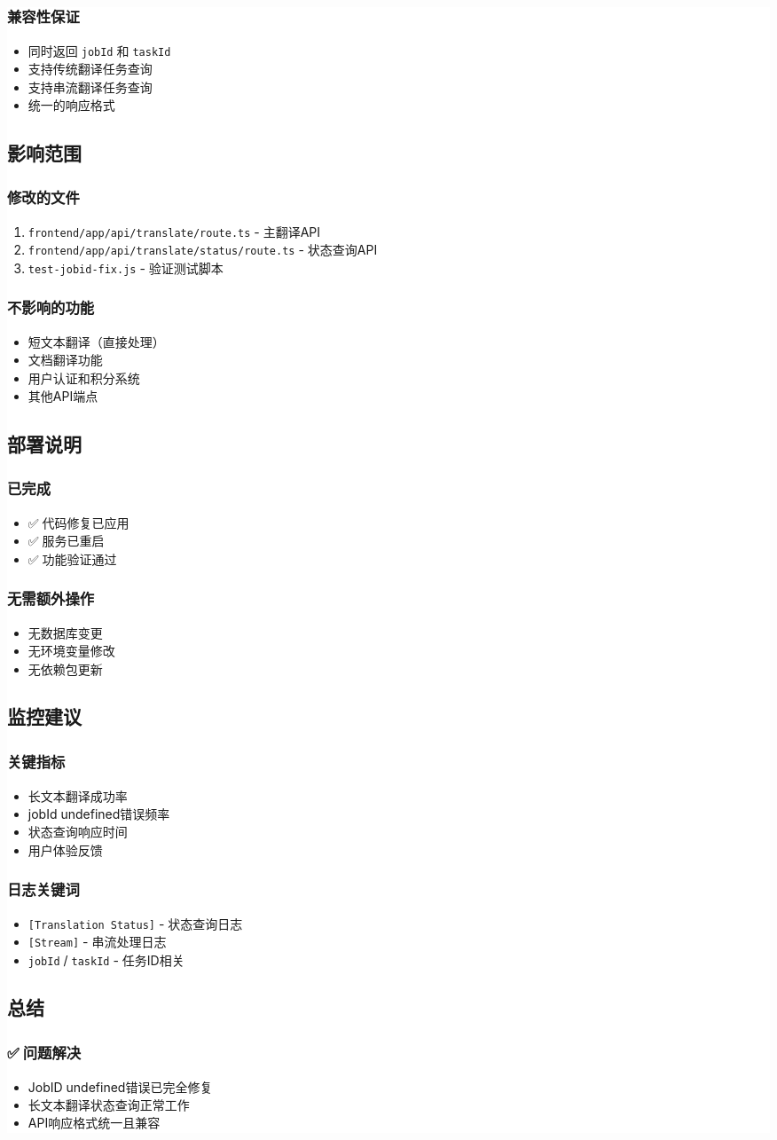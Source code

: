 ### 兼容性保证
- 同时返回 `jobId` 和 `taskId`
- 支持传统翻译任务查询
- 支持串流翻译任务查询
- 统一的响应格式

## 影响范围

### 修改的文件
1. `frontend/app/api/translate/route.ts` - 主翻译API
2. `frontend/app/api/translate/status/route.ts` - 状态查询API
3. `test-jobid-fix.js` - 验证测试脚本

### 不影响的功能
- 短文本翻译（直接处理）
- 文档翻译功能
- 用户认证和积分系统
- 其他API端点

## 部署说明

### 已完成
- ✅ 代码修复已应用
- ✅ 服务已重启
- ✅ 功能验证通过

### 无需额外操作
- 无数据库变更
- 无环境变量修改
- 无依赖包更新

## 监控建议

### 关键指标
- 长文本翻译成功率
- jobId undefined错误频率
- 状态查询响应时间
- 用户体验反馈

### 日志关键词
- `[Translation Status]` - 状态查询日志
- `[Stream]` - 串流处理日志
- `jobId` / `taskId` - 任务ID相关

## 总结

### ✅ 问题解决
- JobID undefined错误已完全修复
- 长文本翻译状态查询正常工作
- API响应格式统一且兼容
